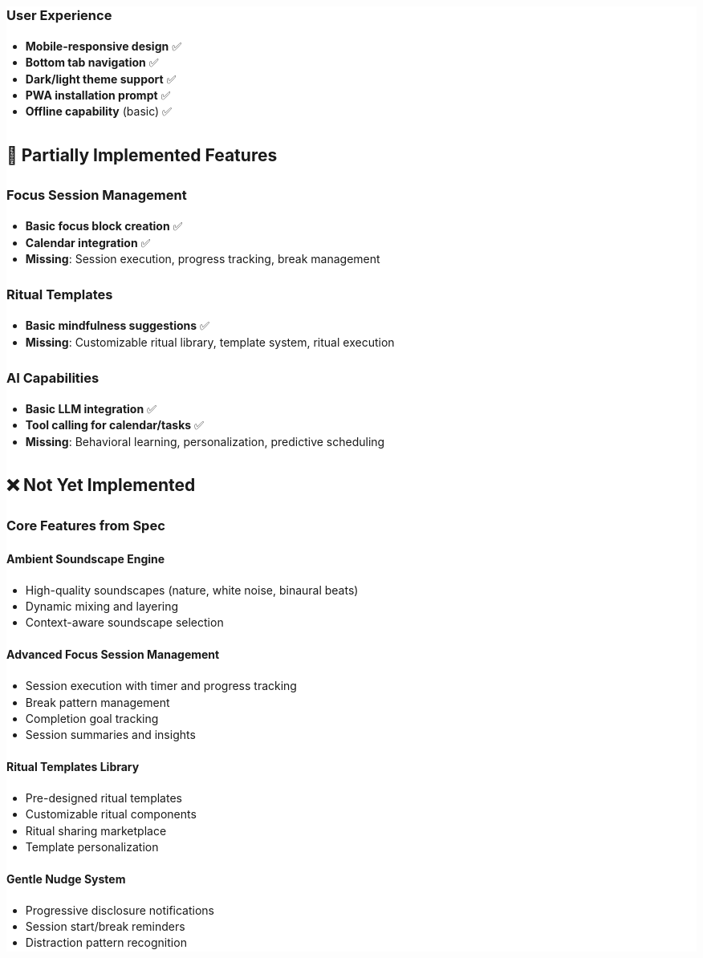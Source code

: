 ### User Experience
- **Mobile-responsive design** ✅
- **Bottom tab navigation** ✅
- **Dark/light theme support** ✅
- **PWA installation prompt** ✅
- **Offline capability** (basic) ✅

## 🔄 Partially Implemented Features

### Focus Session Management
- **Basic focus block creation** ✅
- **Calendar integration** ✅
- **Missing**: Session execution, progress tracking, break management

### Ritual Templates
- **Basic mindfulness suggestions** ✅
- **Missing**: Customizable ritual library, template system, ritual execution

### AI Capabilities
- **Basic LLM integration** ✅
- **Tool calling for calendar/tasks** ✅
- **Missing**: Behavioral learning, personalization, predictive scheduling

## ❌ Not Yet Implemented

### Core Features from Spec

#### Ambient Soundscape Engine
- High-quality soundscapes (nature, white noise, binaural beats)
- Dynamic mixing and layering
- Context-aware soundscape selection

#### Advanced Focus Session Management
- Session execution with timer and progress tracking
- Break pattern management
- Completion goal tracking
- Session summaries and insights

#### Ritual Templates Library
- Pre-designed ritual templates
- Customizable ritual components
- Ritual sharing marketplace
- Template personalization

#### Gentle Nudge System
- Progressive disclosure notifications
- Session start/break reminders
- Distraction pattern recognition
